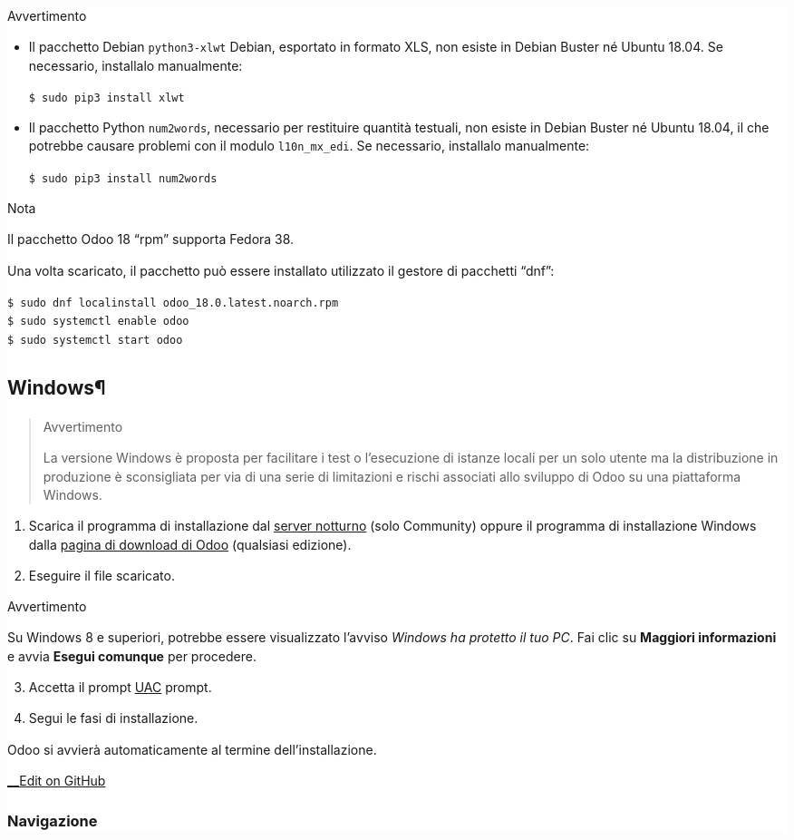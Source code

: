 
Avvertimento

  * Il pacchetto Debian `python3-xlwt` Debian, esportato in formato XLS, non esiste in Debian Buster né Ubuntu 18.04. Se necessario, installalo manualmente:
        
        $ sudo pip3 install xlwt
        

  * Il pacchetto Python `num2words`, necessario per restituire quantità testuali, non esiste in Debian Buster né Ubuntu 18.04, il che potrebbe causare problemi con il modulo `l10n_mx_edi`. Se necessario, installalo manualmente:
        
        $ sudo pip3 install num2words
        




Nota

Il pacchetto Odoo 18 “rpm” supporta Fedora 38.

Una volta scaricato, il pacchetto può essere installato utilizzato il gestore di pacchetti “dnf”:
    
    
    $ sudo dnf localinstall odoo_18.0.latest.noarch.rpm
    $ sudo systemctl enable odoo
    $ sudo systemctl start odoo
    

## Windows¶

> Avvertimento
> 
> La versione Windows è proposta per facilitare i test o l’esecuzione di istanze locali per un solo utente ma la distribuzione in produzione è sconsigliata per via di una serie di limitazioni e rischi associati allo sviluppo di Odoo su una piattaforma Windows.

  1. Scarica il programma di installazione dal [server notturno](https://nightly.odoo.com/) (solo Community) oppure il programma di installazione Windows dalla [pagina di download di Odoo](https://www.odoo.com/page/download) (qualsiasi edizione).

  2. Eseguire il file scaricato.

Avvertimento

Su Windows 8 e superiori, potrebbe essere visualizzato l’avviso _Windows ha protetto il tuo PC_. Fai clic su **Maggiori informazioni** e avvia **Esegui comunque** per procedere.

  3. Accetta il prompt [UAC](https://en.wikipedia.org/wiki/User_Account_Control) prompt.

  4. Segui le fasi di installazione.




Odoo si avvierà automaticamente al termine dell’installazione.

[ __Edit on GitHub](https://github.com/odoo/documentation/edit/18.0/content/administration/on_premise/packages.rst)

### Navigazione
